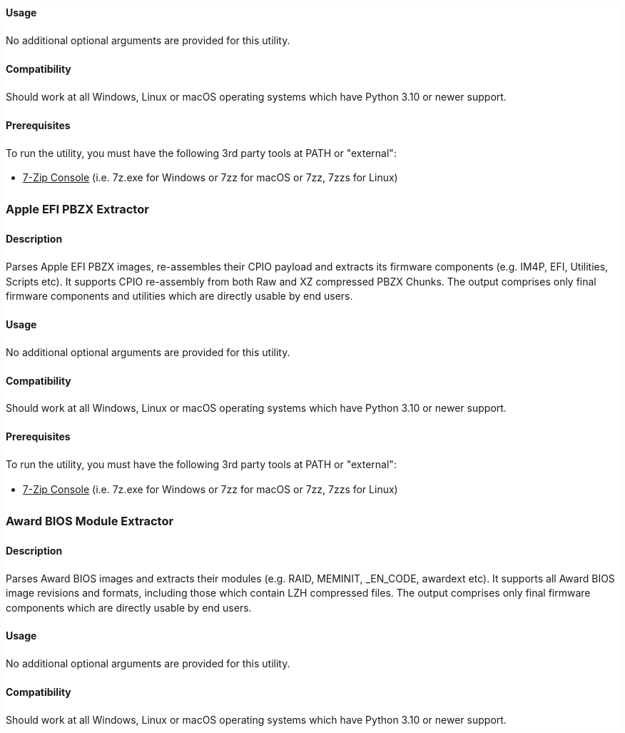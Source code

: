 #### **Usage**

No additional optional arguments are provided for this utility.

#### **Compatibility**

Should work at all Windows, Linux or macOS operating systems which have Python 3.10 or newer support.

#### **Prerequisites**

To run the utility, you must have the following 3rd party tools at PATH or "external":

* [7-Zip Console](https://www.7-zip.org/) (i.e. 7z.exe for Windows or 7zz for macOS or 7zz, 7zzs for Linux)

### **Apple EFI PBZX Extractor**

#### **Description**

Parses Apple EFI PBZX images, re-assembles their CPIO payload and extracts its firmware components (e.g. IM4P, EFI, Utilities, Scripts etc). It supports CPIO re-assembly from both Raw and XZ compressed PBZX Chunks. The output comprises only final firmware components and utilities which are directly usable by end users.

#### **Usage**

No additional optional arguments are provided for this utility.

#### **Compatibility**

Should work at all Windows, Linux or macOS operating systems which have Python 3.10 or newer support.

#### **Prerequisites**

To run the utility, you must have the following 3rd party tools at PATH or "external":

* [7-Zip Console](https://www.7-zip.org/) (i.e. 7z.exe for Windows or 7zz for macOS or 7zz, 7zzs for Linux)

### **Award BIOS Module Extractor**

#### **Description**

Parses Award BIOS images and extracts their modules (e.g. RAID, MEMINIT, \_EN_CODE, awardext etc). It supports all Award BIOS image revisions and formats, including those which contain LZH compressed files. The output comprises only final firmware components which are directly usable by end users.

#### **Usage**

No additional optional arguments are provided for this utility.

#### **Compatibility**

Should work at all Windows, Linux or macOS operating systems which have Python 3.10 or newer support.
